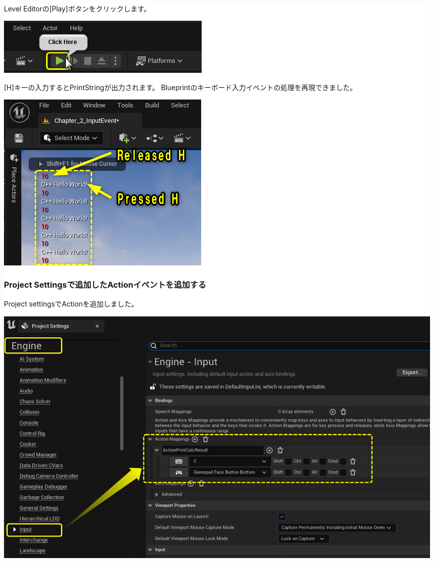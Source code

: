 Level Editorの[Play]ボタンをクリックします。

![](/images/books/ue5_starter_cpp_and_bp_001/chap_02_bp-print_string/2022-02-23-09-19-08.png)

[H]キーの入力するとPrintStringが出力されます。
Blueprintのキーボード入力イベントの処理を再現できました。

![](/images/books/ue5_starter_cpp_and_bp_001/chap_02_cpp-input_event/2022-03-06-10-38-28.png)

### Project Settingsで追加したActionイベントを追加する

Project settingsでActionを追加しました。

![](/images/books/ue5_starter_cpp_and_bp_001/chap_02_cpp-input_event/2022-03-06-10-39-40.png)
